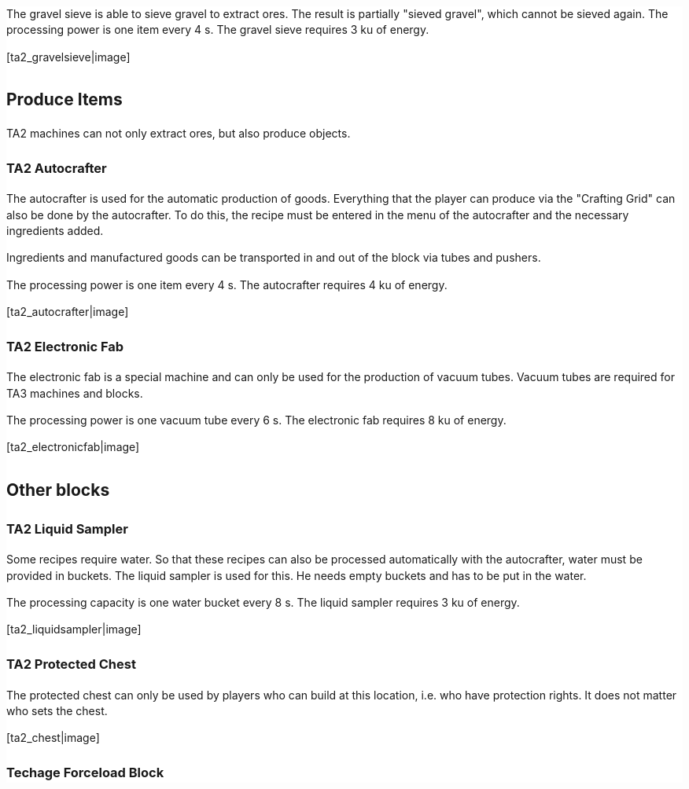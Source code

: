 The gravel sieve is able to sieve gravel to extract ores. The result is partially "sieved gravel", which cannot be sieved again.
The processing power is one item every 4 s. The gravel sieve requires 3 ku of energy.

[ta2_gravelsieve|image]


## Produce Items

TA2 machines can not only extract ores, but also produce objects.


### TA2 Autocrafter

The autocrafter is used for the automatic production of goods. Everything that the player can produce via the "Crafting Grid" can also be done by the autocrafter. To do this, the recipe must be entered in the menu of the autocrafter and the necessary ingredients added.

Ingredients and manufactured goods can be transported in and out of the block via tubes and pushers.

The processing power is one item every 4 s. The autocrafter requires 4 ku of energy.

[ta2_autocrafter|image]


### TA2 Electronic Fab

The electronic fab is a special machine and can only be used for the production of vacuum tubes. Vacuum tubes are required for TA3 machines and blocks.

The processing power is one vacuum tube every 6 s. The electronic fab requires 8 ku of energy.

[ta2_electronicfab|image]


## Other blocks

### TA2 Liquid Sampler

Some recipes require water. So that these recipes can also be processed automatically with the autocrafter, water must be provided in buckets. The liquid sampler is used for this. He needs empty buckets and has to be put in the water.

The processing capacity is one water bucket every 8 s. The liquid sampler requires 3 ku of energy.

[ta2_liquidsampler|image]


### TA2 Protected Chest

The protected chest can only be used by players who can build at this location, i.e. who have protection rights. It does not matter who sets the chest.

[ta2_chest|image]


### Techage Forceload Block
